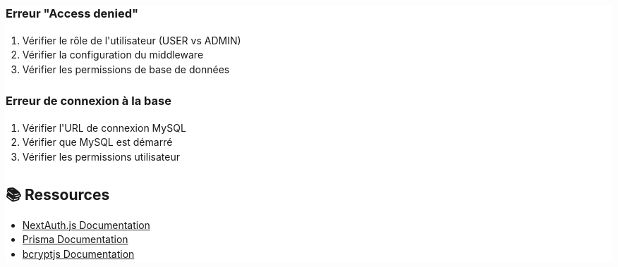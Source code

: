 ### Erreur "Access denied"

1. Vérifier le rôle de l'utilisateur (USER vs ADMIN)
2. Vérifier la configuration du middleware
3. Vérifier les permissions de base de données

### Erreur de connexion à la base

1. Vérifier l'URL de connexion MySQL
2. Vérifier que MySQL est démarré
3. Vérifier les permissions utilisateur

## 📚 Ressources

- [NextAuth.js Documentation](https://next-auth.js.org/)
- [Prisma Documentation](https://www.prisma.io/docs/)
- [bcryptjs Documentation](https://github.com/dcodeIO/bcrypt.js/) 